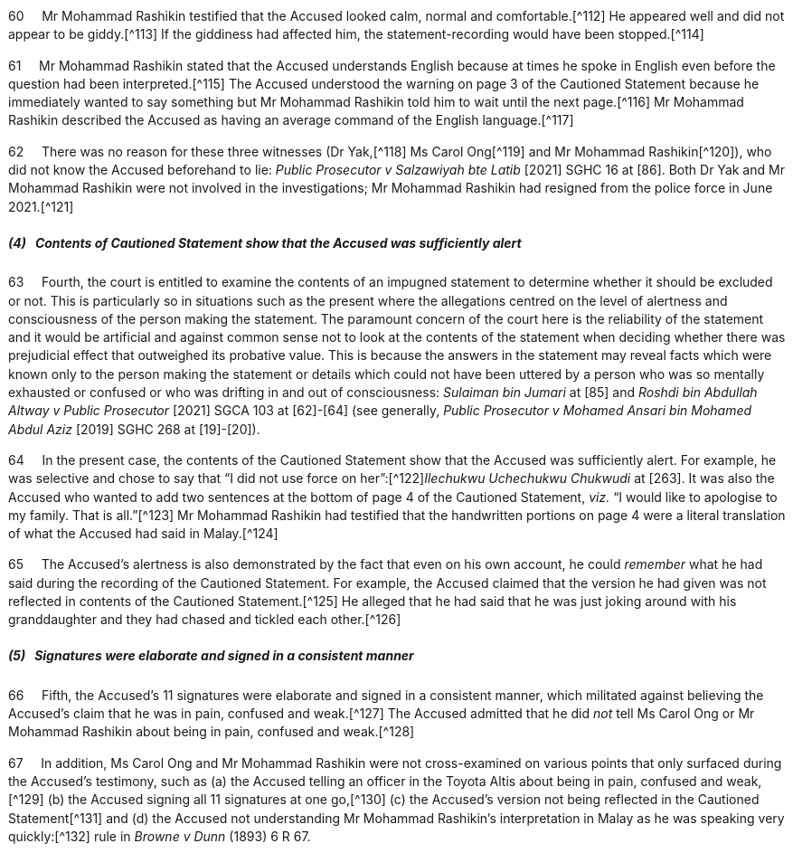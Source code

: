 60     Mr Mohammad Rashikin testified that the Accused looked calm, normal and comfortable.[^112] He appeared well and did not appear to be giddy.[^113] If the giddiness had affected him, the statement-recording would have been stopped.[^114]

61     Mr Mohammad Rashikin stated that the Accused understands English because at times he spoke in English even before the question had been interpreted.[^115] The Accused understood the warning on page 3 of the Cautioned Statement because he immediately wanted to say something but Mr Mohammad Rashikin told him to wait until the next page.[^116] Mr Mohammad Rashikin described the Accused as having an average command of the English language.[^117]

62     There was no reason for these three witnesses (Dr Yak,[^118] Ms Carol Ong[^119] and Mr Mohammad Rashikin[^120]), who did not know the Accused beforehand to lie: _Public Prosecutor v Salzawiyah bte Latib_ <span class="citation">\[2021\] SGHC 16</span> at \[86\]. Both Dr Yak and Mr Mohammad Rashikin were not involved in the investigations; Mr Mohammad Rashikin had resigned from the police force in June 2021.[^121]

##### (4)   Contents of Cautioned Statement show that the Accused was sufficiently alert

63     Fourth, the court is entitled to examine the contents of an impugned statement to determine whether it should be excluded or not. This is particularly so in situations such as the present where the allegations centred on the level of alertness and consciousness of the person making the statement. The paramount concern of the court here is the reliability of the statement and it would be artificial and against common sense not to look at the contents of the statement when deciding whether there was prejudicial effect that outweighed its probative value. This is because the answers in the statement may reveal facts which were known only to the person making the statement or details which could not have been uttered by a person who was so mentally exhausted or confused or who was drifting in and out of consciousness: _Sulaiman bin Jumari_ at \[85\] and _Roshdi bin Abdullah Altway v Public Prosecutor_ <span class="citation">\[2021\] SGCA 103</span> at \[62\]-\[64\] (see generally, _Public Prosecutor v Mohamed Ansari bin Mohamed Abdul Aziz_ <span class="citation">\[2019\] SGHC 268</span> at \[19\]-\[20\]).

64     In the present case, the contents of the Cautioned Statement show that the Accused was sufficiently alert. For example, he was selective and chose to say that “I did not use force on her”:[^122]_Ilechukwu Uchechukwu Chukwudi_ at \[263\]. It was also the Accused who wanted to add two sentences at the bottom of page 4 of the Cautioned Statement, _viz._ “I would like to apologise to my family. That is all.”[^123] Mr Mohammad Rashikin had testified that the handwritten portions on page 4 were a literal translation of what the Accused had said in Malay.[^124]

65     The Accused’s alertness is also demonstrated by the fact that even on his own account, he could _remember_ what he had said during the recording of the Cautioned Statement. For example, the Accused claimed that the version he had given was not reflected in contents of the Cautioned Statement.[^125] He alleged that he had said that he was just joking around with his granddaughter and they had chased and tickled each other.[^126]

##### (5)   Signatures were elaborate and signed in a consistent manner

66     Fifth, the Accused’s 11 signatures were elaborate and signed in a consistent manner, which militated against believing the Accused’s claim that he was in pain, confused and weak.[^127] The Accused admitted that he did _not_ tell Ms Carol Ong or Mr Mohammad Rashikin about being in pain, confused and weak.[^128]

67     In addition, Ms Carol Ong and Mr Mohammad Rashikin were not cross-examined on various points that only surfaced during the Accused’s testimony, such as (a) the Accused telling an officer in the Toyota Altis about being in pain, confused and weak,[^129] (b) the Accused signing all 11 signatures at one go,[^130] (c) the Accused’s version not being reflected in the Cautioned Statement[^131] and (d) the Accused not understanding Mr Mohammad Rashikin’s interpretation in Malay as he was speaking very quickly:[^132] rule in _Browne v Dunn_ (1893) 6 R 67.
